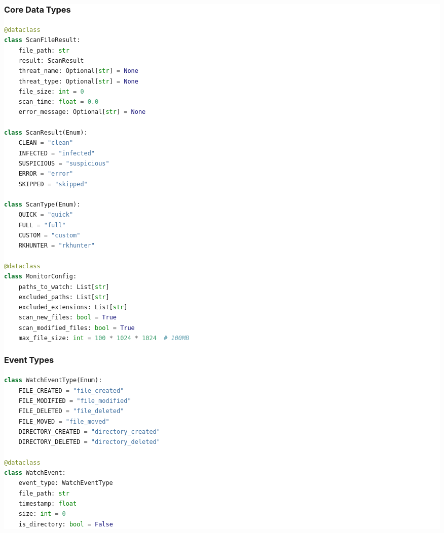 ### Core Data Types

```python
@dataclass
class ScanFileResult:
    file_path: str
    result: ScanResult
    threat_name: Optional[str] = None
    threat_type: Optional[str] = None
    file_size: int = 0
    scan_time: float = 0.0
    error_message: Optional[str] = None

class ScanResult(Enum):
    CLEAN = "clean"
    INFECTED = "infected"
    SUSPICIOUS = "suspicious"
    ERROR = "error"
    SKIPPED = "skipped"

class ScanType(Enum):
    QUICK = "quick"
    FULL = "full"
    CUSTOM = "custom"
    RKHUNTER = "rkhunter"

@dataclass
class MonitorConfig:
    paths_to_watch: List[str]
    excluded_paths: List[str]
    excluded_extensions: List[str]
    scan_new_files: bool = True
    scan_modified_files: bool = True
    max_file_size: int = 100 * 1024 * 1024  # 100MB
```

### Event Types

```python
class WatchEventType(Enum):
    FILE_CREATED = "file_created"
    FILE_MODIFIED = "file_modified"
    FILE_DELETED = "file_deleted"
    FILE_MOVED = "file_moved"
    DIRECTORY_CREATED = "directory_created"
    DIRECTORY_DELETED = "directory_deleted"

@dataclass
class WatchEvent:
    event_type: WatchEventType
    file_path: str
    timestamp: float
    size: int = 0
    is_directory: bool = False
```
